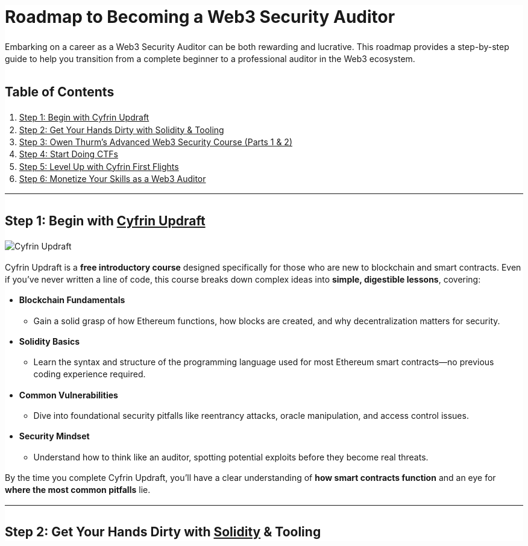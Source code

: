 # Roadmap to Becoming a Web3 Security Auditor

Embarking on a career as a Web3 Security Auditor can be both rewarding and lucrative. This roadmap provides a step-by-step guide to help you transition from a complete beginner to a professional auditor in the Web3 ecosystem.

## Table of Contents

1. [Step 1: Begin with Cyfrin Updraft](#step-1-begin-with-cyfrin-updraft)
2. [Step 2: Get Your Hands Dirty with Solidity & Tooling](#step-2-get-your-hands-dirty-with-solidity--tooling)
3. [Step 3: Owen Thurm’s Advanced Web3 Security Course (Parts 1 & 2)](#step-3-owen-thurms-advanced-web3-security-course-parts-1--2)
4. [Step 4: Start Doing CTFs](#step-4-start-doing-ctfs)
5. [Step 5: Level Up with Cyfrin First Flights](#step-5-level-up-with-cyfrin-first-flights)
6. [Step 6: Monetize Your Skills as a Web3 Auditor](#step-6-monetize-your-skills-as-a-web3-auditor)

---

## Step 1: Begin with [Cyfrin Updraft](https://www.cyfrin.io/updraft)

![Cyfrin Updraft](https://prod-files-secure.s3.us-west-2.amazonaws.com/cacde350-d48c-4e13-b683-7f8d310cb7d5/6cd1ed65-3043-4151-b777-81949f597a24/image.png)

Cyfrin Updraft is a **free introductory course** designed specifically for those who are new to blockchain and smart contracts. Even if you’ve never written a line of code, this course breaks down complex ideas into **simple, digestible lessons**, covering:

- **Blockchain Fundamentals**
  - Gain a solid grasp of how Ethereum functions, how blocks are created, and why decentralization matters for security.
  
- **Solidity Basics**
  - Learn the syntax and structure of the programming language used for most Ethereum smart contracts—no previous coding experience required.
  
- **Common Vulnerabilities**
  - Dive into foundational security pitfalls like reentrancy attacks, oracle manipulation, and access control issues.
  
- **Security Mindset**
  - Understand how to think like an auditor, spotting potential exploits before they become real threats.

By the time you complete Cyfrin Updraft, you’ll have a clear understanding of **how smart contracts function** and an eye for **where the most common pitfalls** lie.

---

## Step 2: Get Your Hands Dirty with [Solidity](https://docs.soliditylang.org/en/latest/) & Tooling
